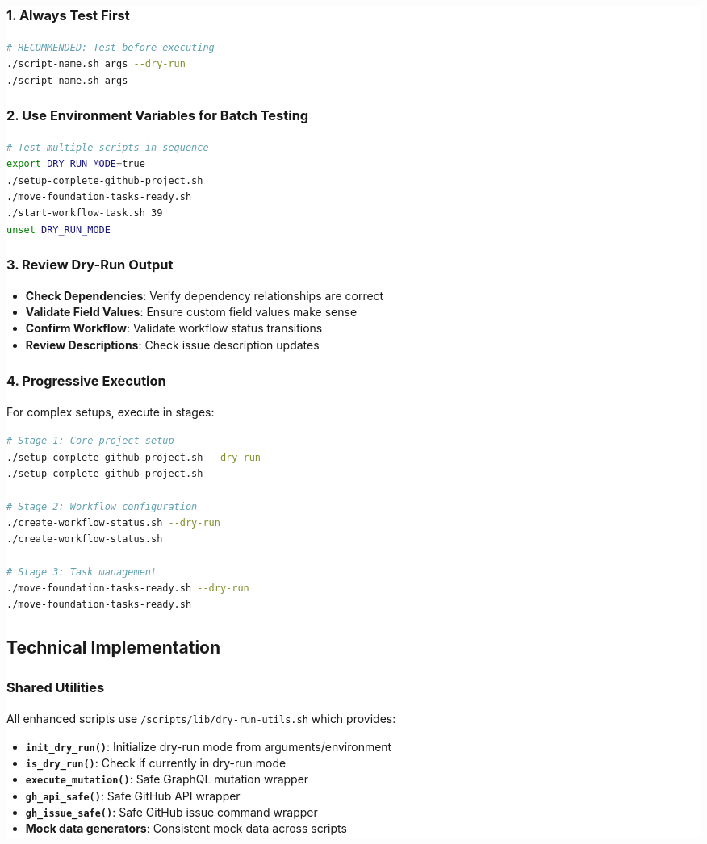### 1. Always Test First
```bash
# RECOMMENDED: Test before executing
./script-name.sh args --dry-run
./script-name.sh args
```

### 2. Use Environment Variables for Batch Testing
```bash
# Test multiple scripts in sequence
export DRY_RUN_MODE=true
./setup-complete-github-project.sh
./move-foundation-tasks-ready.sh
./start-workflow-task.sh 39
unset DRY_RUN_MODE
```

### 3. Review Dry-Run Output
- **Check Dependencies**: Verify dependency relationships are correct
- **Validate Field Values**: Ensure custom field values make sense
- **Confirm Workflow**: Validate workflow status transitions
- **Review Descriptions**: Check issue description updates

### 4. Progressive Execution
For complex setups, execute in stages:
```bash
# Stage 1: Core project setup
./setup-complete-github-project.sh --dry-run
./setup-complete-github-project.sh

# Stage 2: Workflow configuration  
./create-workflow-status.sh --dry-run
./create-workflow-status.sh

# Stage 3: Task management
./move-foundation-tasks-ready.sh --dry-run
./move-foundation-tasks-ready.sh
```

## Technical Implementation

### Shared Utilities
All enhanced scripts use `/scripts/lib/dry-run-utils.sh` which provides:
- **`init_dry_run()`**: Initialize dry-run mode from arguments/environment
- **`is_dry_run()`**: Check if currently in dry-run mode
- **`execute_mutation()`**: Safe GraphQL mutation wrapper
- **`gh_api_safe()`**: Safe GitHub API wrapper
- **`gh_issue_safe()`**: Safe GitHub issue command wrapper
- **Mock data generators**: Consistent mock data across scripts
